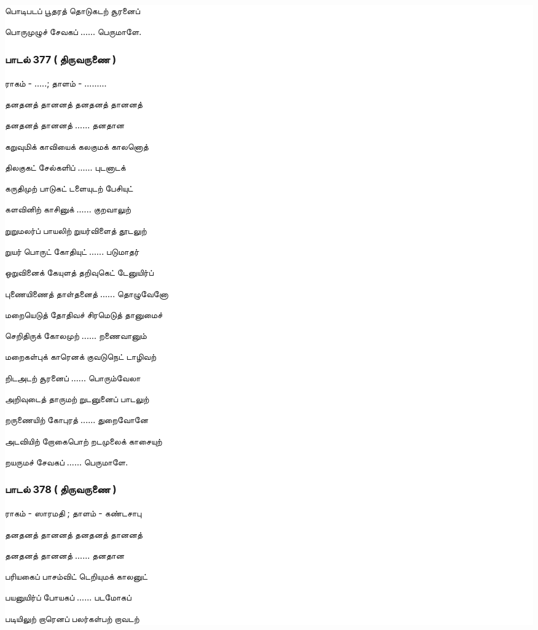 பொடிபடப் பூதரத் தொடுகடற் சூரனைப்  

பொருமுழுச் சேவகப் ...... பெருமாளே.  

  

### பாடல் 377 ( திருவருணை )  

  

ராகம் - .....; தாளம் - .........  

தனதனத் தானனத் தனதனத் தானனத்  

தனதனத் தானனத் ...... தனதான  

கறுவுமிக் காவியைக் கலகுமக் காலனொத்  

திலகுகட் சேல்களிப் ...... புடனாடக்  

கருதிமுற் பாடுகட் டளையுடற் பேசியுட்  

களவினிற் காசினுக் ...... குறவாலுற்  

றுறுமலர்ப் பாயலிற் றுயர்விளைத் தூடலுற்  

றுயர் பொருட் கோதியுட் ...... படுமாதர்  

ஒறுவினைக் கேயுளத் தறிவுகெட் டேனுயிர்ப்  

புணையிணைத் தாள்தனைத் ...... தொழுவேனோ  

மறையெடுத் தோதிவச் சிரமெடுத் தானுமைச்  

செறிதிருக் கோலமுற் ...... றணைவானும்  

மறைகள்புக் காரெனக் குவடுநெட் டாழிவற்  

றிடஅடற் சூரனைப் ...... பொரும்வேலா  

அறிவுடைத் தாருமற் றுடனுனைப் பாடலுற்  

றருணையிற் கோபுரத் ...... துறைவோனே  

அடவியிற் றோகைபொற் றடமுலைக் காசையுற்  

றயருமச் சேவகப் ...... பெருமாளே.  

  

### பாடல் 378 ( திருவருணை )  

  

ராகம் - ஸாரமதி ; தாளம் - கண்டசாபு  

தனதனத் தானனத் தனதனத் தானனத்  

தனதனத் தானனத் ...... தனதான  

பரியகைப் பாசம்விட் டெறியுமக் காலனுட்  

பயனுயிர்ப் போயகப் ...... படமோகப்  

படியிலுற் றாரெனப் பலர்கள்பற் றாவடற்  
